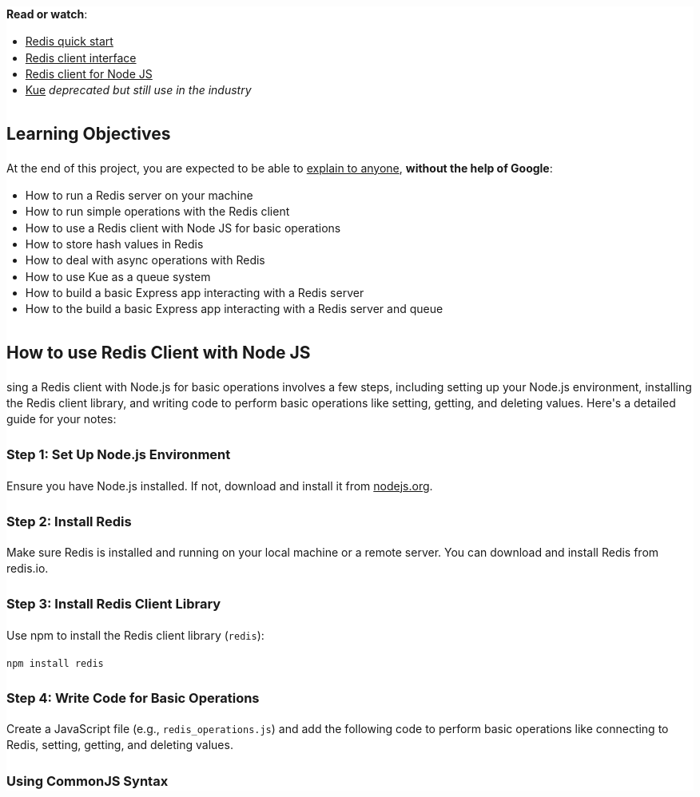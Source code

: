**Read or watch**:

- [Redis quick start](https://intranet.atlasschool.com/rltoken/7eegJpVLrLqzvxgOC9cfng)
- [Redis client interface](https://intranet.atlasschool.com/rltoken/qTNQbh4fk23sAJdjtgJY4Q)
- [Redis client for Node JS](https://intranet.atlasschool.com/rltoken/y1WPXQxH-S7Op_P2bh7dPg)
- [Kue](https://intranet.atlasschool.com/rltoken/tj3H4qD7u8yg-IhtbSyG7A) *deprecated but still use in the industry*

## Learning Objectives

At the end of this project, you are expected to be able to [explain to anyone](https://intranet.atlasschool.com/rltoken/KVesHRrG4OE8kHXfVkojZw), **without the help of Google**:

- How to run a Redis server on your machine
- How to run simple operations with the Redis client
- How to use a Redis client with Node JS for basic operations
- How to store hash values in Redis
- How to deal with async operations with Redis
- How to use Kue as a queue system
- How to build a basic Express app interacting with a Redis server
- How to the build a basic Express app interacting with a Redis server and queue

## How to use Redis Client with Node JS

sing a Redis client with Node.js for basic operations involves a few steps, including setting up your Node.js environment, installing the Redis client library, and writing code to perform basic operations like setting, getting, and deleting values. Here's a detailed guide for your notes:

### Step 1: Set Up Node.js Environment

Ensure you have Node.js installed. If not, download and install it from [nodejs.org](https://nodejs.org/).

### Step 2: Install Redis

Make sure Redis is installed and running on your local machine or a remote server. You can download and install Redis from redis.io.

### Step 3: Install Redis Client Library

Use npm to install the Redis client library (`redis`):

```
npm install redis
```

### Step 4: Write Code for Basic Operations

Create a JavaScript file (e.g., `redis_operations.js`) and add the following code to perform basic operations like connecting to Redis, setting, getting, and deleting values.

### Using CommonJS Syntax
